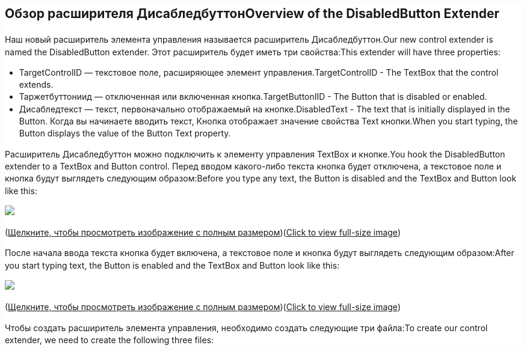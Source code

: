 ## <a name="overview-of-the-disabledbutton-extender"></a><span data-ttu-id="98ec3-110">Обзор расширителя Дисабледбуттон</span><span class="sxs-lookup"><span data-stu-id="98ec3-110">Overview of the DisabledButton Extender</span></span>

<span data-ttu-id="98ec3-111">Наш новый расширитель элемента управления называется расширитель Дисабледбуттон.</span><span class="sxs-lookup"><span data-stu-id="98ec3-111">Our new control extender is named the DisabledButton extender.</span></span> <span data-ttu-id="98ec3-112">Этот расширитель будет иметь три свойства:</span><span class="sxs-lookup"><span data-stu-id="98ec3-112">This extender will have three properties:</span></span>

- <span data-ttu-id="98ec3-113">TargetControlID — текстовое поле, расширяющее элемент управления.</span><span class="sxs-lookup"><span data-stu-id="98ec3-113">TargetControlID - The TextBox that the control extends.</span></span>
- <span data-ttu-id="98ec3-114">Таржетбуттониид — отключенная или включенная кнопка.</span><span class="sxs-lookup"><span data-stu-id="98ec3-114">TargetButtonIID - The Button that is disabled or enabled.</span></span>
- <span data-ttu-id="98ec3-115">Дисабледтекст — текст, первоначально отображаемый на кнопке.</span><span class="sxs-lookup"><span data-stu-id="98ec3-115">DisabledText - The text that is initially displayed in the Button.</span></span> <span data-ttu-id="98ec3-116">Когда вы начинаете вводить текст, Кнопка отображает значение свойства Text кнопки.</span><span class="sxs-lookup"><span data-stu-id="98ec3-116">When you start typing, the Button displays the value of the Button Text property.</span></span>

<span data-ttu-id="98ec3-117">Расширитель Дисабледбуттон можно подключить к элементу управления TextBox и кнопке.</span><span class="sxs-lookup"><span data-stu-id="98ec3-117">You hook the DisabledButton extender to a TextBox and Button control.</span></span> <span data-ttu-id="98ec3-118">Перед вводом какого-либо текста кнопка будет отключена, а текстовое поле и кнопка будут выглядеть следующим образом:</span><span class="sxs-lookup"><span data-stu-id="98ec3-118">Before you type any text, the Button is disabled and the TextBox and Button look like this:</span></span>

[![](creating-a-custom-ajax-control-toolkit-control-extender-cs/_static/image2.png)](creating-a-custom-ajax-control-toolkit-control-extender-cs/_static/image1.png)

<span data-ttu-id="98ec3-119">([Щелкните, чтобы просмотреть изображение с полным размером](creating-a-custom-ajax-control-toolkit-control-extender-cs/_static/image3.png))</span><span class="sxs-lookup"><span data-stu-id="98ec3-119">([Click to view full-size image](creating-a-custom-ajax-control-toolkit-control-extender-cs/_static/image3.png))</span></span>

<span data-ttu-id="98ec3-120">После начала ввода текста кнопка будет включена, а текстовое поле и кнопка будут выглядеть следующим образом:</span><span class="sxs-lookup"><span data-stu-id="98ec3-120">After you start typing text, the Button is enabled and the TextBox and Button look like this:</span></span>

[![](creating-a-custom-ajax-control-toolkit-control-extender-cs/_static/image5.png)](creating-a-custom-ajax-control-toolkit-control-extender-cs/_static/image4.png)

<span data-ttu-id="98ec3-121">([Щелкните, чтобы просмотреть изображение с полным размером](creating-a-custom-ajax-control-toolkit-control-extender-cs/_static/image6.png))</span><span class="sxs-lookup"><span data-stu-id="98ec3-121">([Click to view full-size image](creating-a-custom-ajax-control-toolkit-control-extender-cs/_static/image6.png))</span></span>

<span data-ttu-id="98ec3-122">Чтобы создать расширитель элемента управления, необходимо создать следующие три файла:</span><span class="sxs-lookup"><span data-stu-id="98ec3-122">To create our control extender, we need to create the following three files:</span></span>
